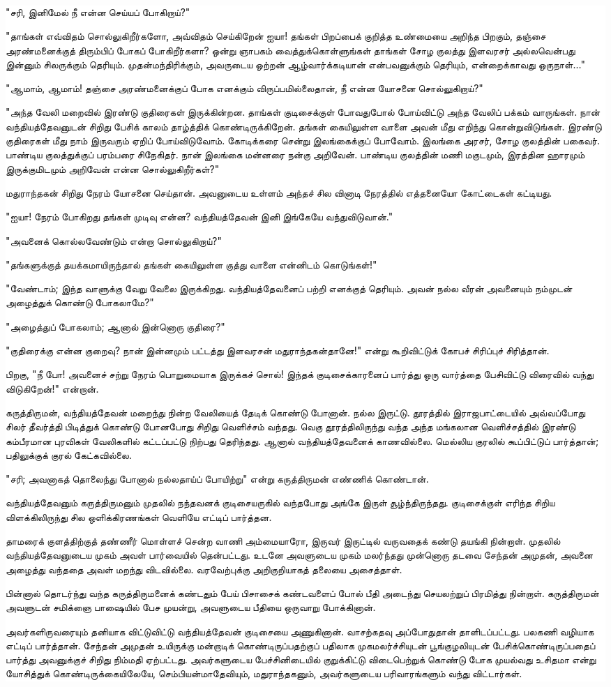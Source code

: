 "சரி, இனிமேல் நீ என்ன செய்யப் போகிறாய்?"

"தாங்கள் எவ்விதம் சொல்லுகிறீர்களோ, அவ்விதம் செய்கிறேன் ஐயா! தங்கள் பிறப்பைக் குறித்த உண்மையை அறிந்த பிறகும், தஞ்சை அரண்மனைக்குத் திரும்பிப் போகப் போகிறீர்களா? ஒன்று ஞாபகம் வைத்துக்கொள்ளுங்கள் தாங்கள் சோழ குலத்து இளவரசர் அல்லவென்பது இன்னும் சிலருக்கும் தெரியும். முதன்மந்திரிக்கும், அவருடைய ஒற்றன் ஆழ்வார்க்கடியான் என்பவனுக்கும் தெரியும், என்றைக்காவது ஒருநாள்..."

"ஆமாம், ஆமாம்! தஞ்சை அரண்மனைக்குப் போக எனக்கும் விருப்பமில்லைதான், நீ என்ன யோசனை சொல்லுகிறாய்?"

"அந்த வேலி மறைவில் இரண்டு குதிரைகள் இருக்கின்றன. தாங்கள் குடிசைக்குள் போவதுபோல் போய்விட்டு அந்த வேலிப் பக்கம் வாருங்கள். நான் வந்தியத்தேவனுடன் சிறிது பேசிக் காலம் தாழ்த்திக் கொண்டிருக்கிறேன். தங்கள் கையிலுள்ள வாளை அவன் மீது எறிந்து கொன்றுவிடுங்கள். இரண்டு குதிரைகள் மீது நாம் இருவரும் ஏறிப் போய்விடுவோம். கோடிக்கரை சென்று இலங்கைக்குப் போவோம். இலங்கை அரசர், சோழ குலத்தின் பகைவர். பாண்டிய குலத்துக்குப் பரம்பரை சிநேகிதர். நான் இலங்கை மன்னரை நன்கு அறிவேன். பாண்டிய குலத்தின் மணி மகுடமும், இரத்தின ஹாரமும் இருக்குமிடமும் அறிவேன் என்ன சொல்லுகிறீர்கள்?"

மதுராந்தகன் சிறிது நேரம் யோசனை செய்தான். அவனுடைய உள்ளம் அந்தச் சில வினாடி நேரத்தில் எத்தனையோ கோட்டைகள் கட்டியது.

"ஐயா! நேரம் போகிறது தங்கள் முடிவு என்ன? வந்தியத்தேவன் இனி இங்கேயே வந்துவிடுவான்."

"அவனைக் கொல்லவேண்டும் என்றா சொல்லுகிறாய்?"

"தங்களுக்குத் தயக்கமாயிருந்தால் தங்கள் கையிலுள்ள குத்து வாளை என்னிடம் கொடுங்கள்!"

"வேண்டாம்; இந்த வாளுக்கு வேறு வேலை இருக்கிறது. வந்தியத்தேவனைப் பற்றி எனக்குத் தெரியும். அவன் நல்ல வீரன் அவனையும் நம்முடன் அழைத்துக் கொண்டு போகலாமே?"

"அழைத்துப் போகலாம்; ஆனால் இன்னொரு குதிரை?"

"குதிரைக்கு என்ன குறைவு? நான் இன்னமும் பட்டத்து இளவரசன் மதுராந்தகன்தானே!" என்று கூறிவிட்டுக் கோபச் சிரிப்புச் சிரித்தான்.

பிறகு, "நீ போ! அவனைச் சற்று நேரம் பொறுமையாக இருக்கச் சொல்! இந்தக் குடிசைக்காரனைப் பார்த்து ஒரு வார்த்தை பேசிவிட்டு விரைவில் வந்து விடுகிறேன்!" என்றான்.

கருத்திருமன், வந்தியத்தேவன் மறைந்து நின்ற வேலியைத் தேடிக் கொண்டு போனான். நல்ல இருட்டு. தூரத்தில் இராஜபாட்டையில் அவ்வப்போது சிலர் தீவர்த்தி பிடித்துக் கொண்டு போனபோது சிறிது வெளிச்சம் வந்தது. வெகு தூரத்திலிருந்து வந்த அந்த மங்கலான வெளிச்சத்தில் இரண்டு கம்பீரமான புரவிகள் வேலிகளில் கட்டப்பட்டு நிற்பது தெரிந்தது. ஆனால் வந்தியத்தேவனைக் காணவில்லை. மெல்லிய குரலில் கூப்பிட்டுப் பார்த்தான்; பதிலுக்குக் குரல் கேட்கவில்லை.

"சரி; அவனாகத் தொலைந்து போனால் நல்லதாய்ப் போயிற்று" என்று கருத்திருமன் எண்ணிக் கொண்டான்.

வந்தியத்தேவனும் கருத்திருமனும் முதலில் நந்தவனக் குடிசையருகில் வந்தபோது அங்கே இருள் சூழ்ந்திருந்தது. குடிசைக்குள் எரிந்த சிறிய விளக்கிலிருந்து சில ஒளிக்கிரணங்கள் வெளியே எட்டிப் பார்த்தன.

தாமரைக் குளத்திற்குத் தண்ணீர் மொள்ளச் சென்ற வாணி அம்மையாரோ, இருவர் இருட்டில் வருவதைக் கண்டு தயங்கி நின்றாள். முதலில் வந்தியத்தேவனுடைய முகம் அவள் பார்வையில் தென்பட்டது. உடனே அவளுடைய முகம் மலர்ந்தது முன்னொரு தடவை சேந்தன் அமுதன், அவனை அழைத்து வந்ததை அவள் மறந்து விடவில்லை. வரவேற்புக்கு அறிகுறியாகத் தலையை அசைத்தாள்.

பின்னால் தொடர்ந்து வந்த கருத்திருமனைக் கண்டதும் பேய் பிசாசைக் கண்டவளைப் போல் பீதி அடைந்து செயலற்றுப் பிரமித்து நின்றாள். கருத்திருமன் அவளுடன் சமிக்ஞை பாஷையில் பேச முயன்று, அவளுடைய பீதியை ஒருவாறு போக்கினான்.

அவர்களிருவரையும் தனியாக விட்டுவிட்டு வந்தியத்தேவன் குடிசையை அணுகினான். வாசற்கதவு அப்போதுதான் தாளிடப்பட்டது. பலகணி வழியாக எட்டிப் பார்த்தான். சேந்தன் அமுதன் உயிருக்கு மன்றாடிக் கொண்டிருப்பதற்குப் பதிலாக முகமலர்ச்சியுடன் பூங்குழலியுடன் பேசிக்கொண்டிருப்பதைப் பார்த்து அவனுக்குச் சிறிது நிம்மதி ஏற்பட்டது. அவர்களுடைய பேச்சினிடையில் குறுக்கிட்டு விடைபெற்றுக் கொண்டு போக முயல்வது உசிதமா என்று யோசித்துக் கொண்டிருக்கையிலேயே, செம்பியன்மாதேவியும், மதுராந்தகனும், அவர்களுடைய பரிவாரங்களும் வந்து விட்டார்கள்.
